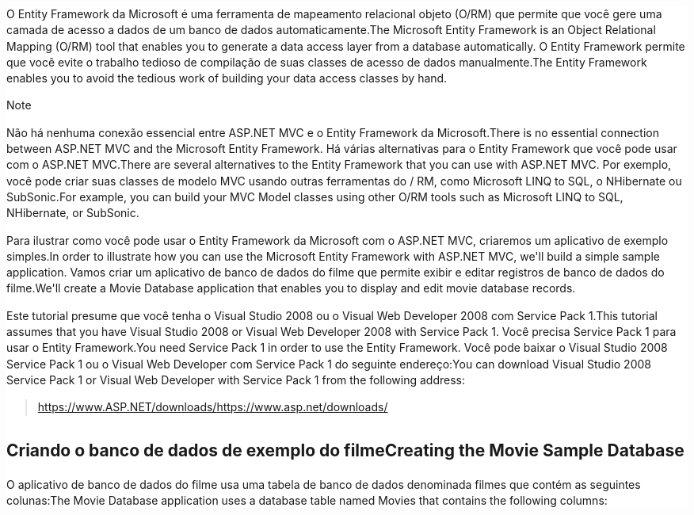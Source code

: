 <span data-ttu-id="5f676-112">O Entity Framework da Microsoft é uma ferramenta de mapeamento relacional objeto (O/RM) que permite que você gere uma camada de acesso a dados de um banco de dados automaticamente.</span><span class="sxs-lookup"><span data-stu-id="5f676-112">The Microsoft Entity Framework is an Object Relational Mapping (O/RM) tool that enables you to generate a data access layer from a database automatically.</span></span> <span data-ttu-id="5f676-113">O Entity Framework permite que você evite o trabalho tedioso de compilação de suas classes de acesso de dados manualmente.</span><span class="sxs-lookup"><span data-stu-id="5f676-113">The Entity Framework enables you to avoid the tedious work of building your data access classes by hand.</span></span>

> [!NOTE] 
> 
> <span data-ttu-id="5f676-114">Não há nenhuma conexão essencial entre ASP.NET MVC e o Entity Framework da Microsoft.</span><span class="sxs-lookup"><span data-stu-id="5f676-114">There is no essential connection between ASP.NET MVC and the Microsoft Entity Framework.</span></span> <span data-ttu-id="5f676-115">Há várias alternativas para o Entity Framework que você pode usar com o ASP.NET MVC.</span><span class="sxs-lookup"><span data-stu-id="5f676-115">There are several alternatives to the Entity Framework that you can use with ASP.NET MVC.</span></span> <span data-ttu-id="5f676-116">Por exemplo, você pode criar suas classes de modelo MVC usando outras ferramentas do / RM, como Microsoft LINQ to SQL, o NHibernate ou SubSonic.</span><span class="sxs-lookup"><span data-stu-id="5f676-116">For example, you can build your MVC Model classes using other O/RM tools such as Microsoft LINQ to SQL, NHibernate, or SubSonic.</span></span>


<span data-ttu-id="5f676-117">Para ilustrar como você pode usar o Entity Framework da Microsoft com o ASP.NET MVC, criaremos um aplicativo de exemplo simples.</span><span class="sxs-lookup"><span data-stu-id="5f676-117">In order to illustrate how you can use the Microsoft Entity Framework with ASP.NET MVC, we'll build a simple sample application.</span></span> <span data-ttu-id="5f676-118">Vamos criar um aplicativo de banco de dados do filme que permite exibir e editar registros de banco de dados do filme.</span><span class="sxs-lookup"><span data-stu-id="5f676-118">We'll create a Movie Database application that enables you to display and edit movie database records.</span></span>

<span data-ttu-id="5f676-119">Este tutorial presume que você tenha o Visual Studio 2008 ou o Visual Web Developer 2008 com Service Pack 1.</span><span class="sxs-lookup"><span data-stu-id="5f676-119">This tutorial assumes that you have Visual Studio 2008 or Visual Web Developer 2008 with Service Pack 1.</span></span> <span data-ttu-id="5f676-120">Você precisa Service Pack 1 para usar o Entity Framework.</span><span class="sxs-lookup"><span data-stu-id="5f676-120">You need Service Pack 1 in order to use the Entity Framework.</span></span> <span data-ttu-id="5f676-121">Você pode baixar o Visual Studio 2008 Service Pack 1 ou o Visual Web Developer com Service Pack 1 do seguinte endereço:</span><span class="sxs-lookup"><span data-stu-id="5f676-121">You can download Visual Studio 2008 Service Pack 1 or Visual Web Developer with Service Pack 1 from the following address:</span></span>

> [<span data-ttu-id="5f676-122">https://www.ASP.NET/downloads/</span><span class="sxs-lookup"><span data-stu-id="5f676-122">https://www.asp.net/downloads/</span></span>](https://www.asp.net/downloads)


## <a name="creating-the-movie-sample-database"></a><span data-ttu-id="5f676-123">Criando o banco de dados de exemplo do filme</span><span class="sxs-lookup"><span data-stu-id="5f676-123">Creating the Movie Sample Database</span></span>

<span data-ttu-id="5f676-124">O aplicativo de banco de dados do filme usa uma tabela de banco de dados denominada filmes que contém as seguintes colunas:</span><span class="sxs-lookup"><span data-stu-id="5f676-124">The Movie Database application uses a database table named Movies that contains the following columns:</span></span>
